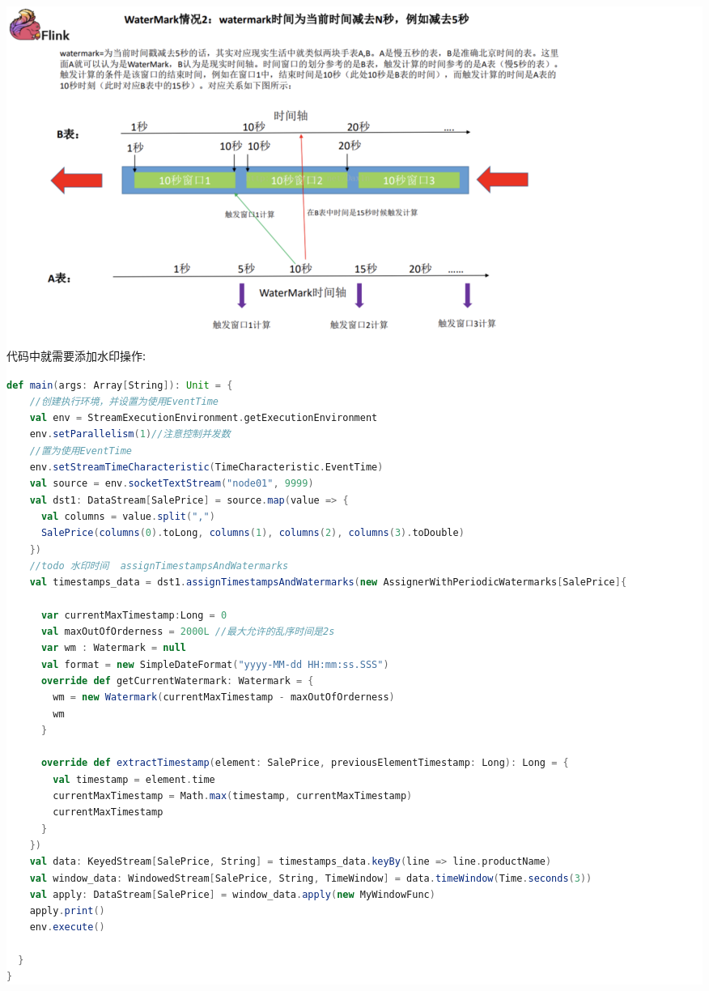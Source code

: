![1552239709601](/images/flink/1552239709601.png)

代码中就需要添加水印操作:

```scala
def main(args: Array[String]): Unit = {
    //创建执行环境，并设置为使用EventTime
    val env = StreamExecutionEnvironment.getExecutionEnvironment
    env.setParallelism(1)//注意控制并发数
    //置为使用EventTime
    env.setStreamTimeCharacteristic(TimeCharacteristic.EventTime)
    val source = env.socketTextStream("node01", 9999)
    val dst1: DataStream[SalePrice] = source.map(value => {
      val columns = value.split(",")
      SalePrice(columns(0).toLong, columns(1), columns(2), columns(3).toDouble)
    })
    //todo 水印时间  assignTimestampsAndWatermarks
    val timestamps_data = dst1.assignTimestampsAndWatermarks(new AssignerWithPeriodicWatermarks[SalePrice]{

      var currentMaxTimestamp:Long = 0
      val maxOutOfOrderness = 2000L //最大允许的乱序时间是2s
      var wm : Watermark = null
      val format = new SimpleDateFormat("yyyy-MM-dd HH:mm:ss.SSS")
      override def getCurrentWatermark: Watermark = {
        wm = new Watermark(currentMaxTimestamp - maxOutOfOrderness)
        wm
      }

      override def extractTimestamp(element: SalePrice, previousElementTimestamp: Long): Long = {
        val timestamp = element.time
        currentMaxTimestamp = Math.max(timestamp, currentMaxTimestamp)
        currentMaxTimestamp
      }
    })
    val data: KeyedStream[SalePrice, String] = timestamps_data.keyBy(line => line.productName)
    val window_data: WindowedStream[SalePrice, String, TimeWindow] = data.timeWindow(Time.seconds(3))
    val apply: DataStream[SalePrice] = window_data.apply(new MyWindowFunc)
    apply.print()
    env.execute()

  }
}
```